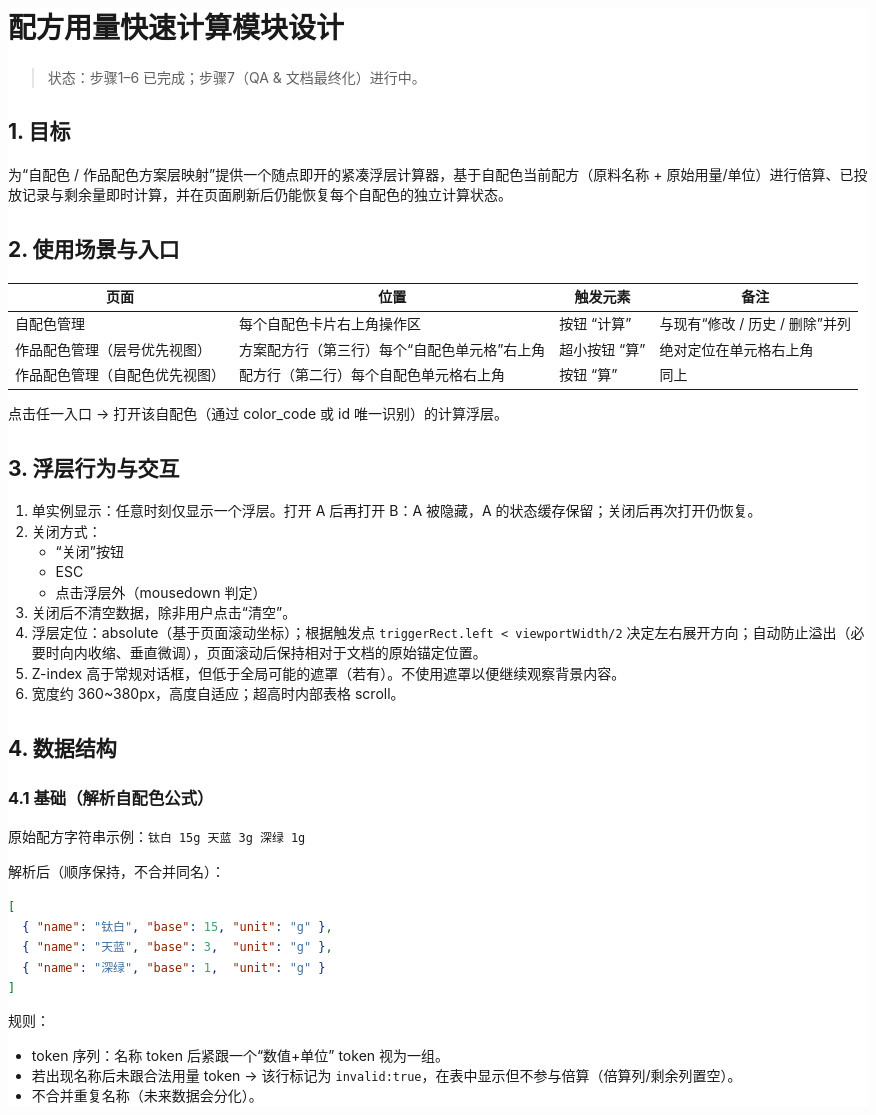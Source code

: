 # 配方用量快速计算模块设计

> 状态：步骤1–6 已完成；步骤7（QA & 文档最终化）进行中。

## 1. 目标
为“自配色 / 作品配色方案层映射”提供一个随点即开的紧凑浮层计算器，基于自配色当前配方（原料名称 + 原始用量/单位）进行倍算、已投放记录与剩余量即时计算，并在页面刷新后仍能恢复每个自配色的独立计算状态。

## 2. 使用场景与入口
| 页面 | 位置 | 触发元素 | 备注 |
| ---- | ---- | -------- | ---- |
| 自配色管理 | 每个自配色卡片右上角操作区 | 按钮 “计算” | 与现有“修改 / 历史 / 删除”并列 |
| 作品配色管理（层号优先视图） | 方案配方行（第三行）每个“自配色单元格”右上角 | 超小按钮 “算” | 绝对定位在单元格右上角 |
| 作品配色管理（自配色优先视图） | 配方行（第二行）每个自配色单元格右上角 | 按钮 “算” | 同上 |

点击任一入口 → 打开该自配色（通过 color_code 或 id 唯一识别）的计算浮层。

## 3. 浮层行为与交互
1. 单实例显示：任意时刻仅显示一个浮层。打开 A 后再打开 B：A 被隐藏，A 的状态缓存保留；关闭后再次打开仍恢复。
2. 关闭方式：
   - “关闭”按钮
   - ESC
   - 点击浮层外（mousedown 判定）
3. 关闭后不清空数据，除非用户点击“清空”。
4. 浮层定位：absolute（基于页面滚动坐标）；根据触发点 `triggerRect.left < viewportWidth/2` 决定左右展开方向；自动防止溢出（必要时向内收缩、垂直微调），页面滚动后保持相对于文档的原始锚定位置。
5. Z-index 高于常规对话框，但低于全局可能的遮罩（若有）。不使用遮罩以便继续观察背景内容。
6. 宽度约 360~380px，高度自适应；超高时内部表格 scroll。

## 4. 数据结构
### 4.1 基础（解析自配色公式）
原始配方字符串示例：`钛白 15g 天蓝 3g 深绿 1g`

解析后（顺序保持，不合并同名）：
```json
[
  { "name": "钛白", "base": 15, "unit": "g" },
  { "name": "天蓝", "base": 3,  "unit": "g" },
  { "name": "深绿", "base": 1,  "unit": "g" }
]
```
规则：
- token 序列：名称 token 后紧跟一个“数值+单位” token 视为一组。
- 若出现名称后未跟合法用量 token → 该行标记为 `invalid:true`，在表中显示但不参与倍算（倍算列/剩余列置空）。
- 不合并重复名称（未来数据会分化）。
